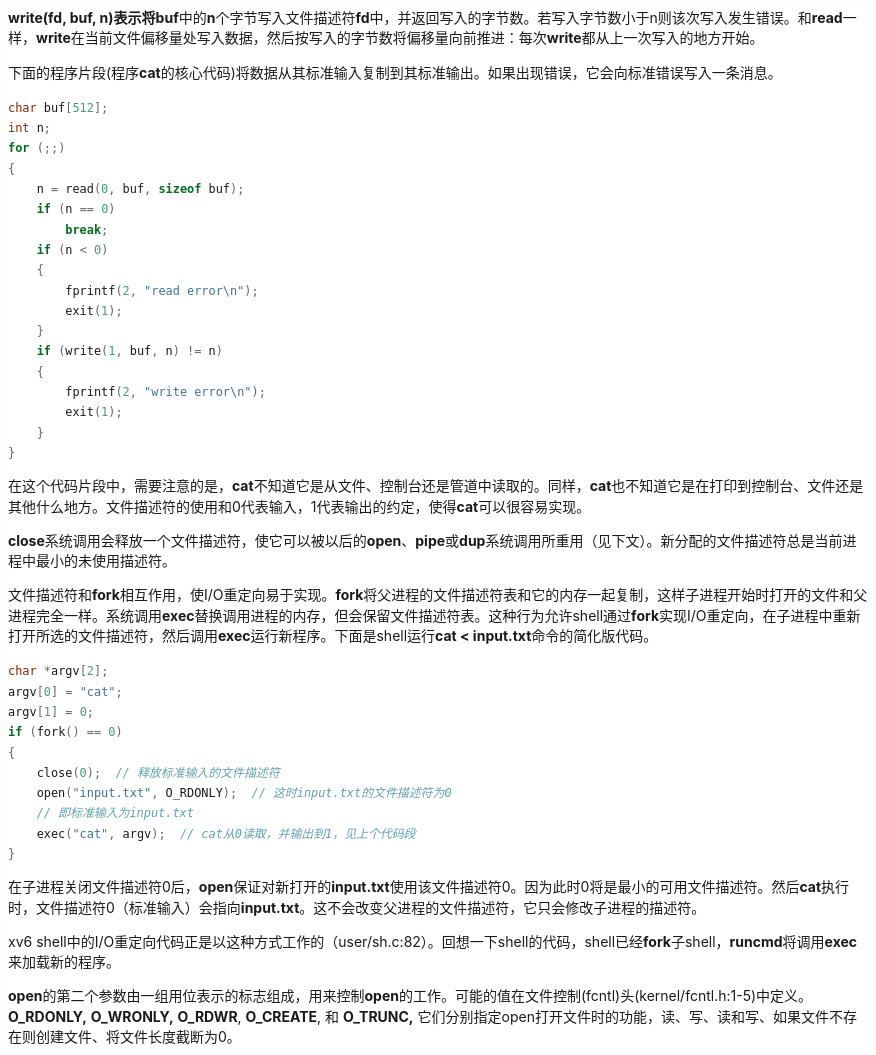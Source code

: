 **write(fd, buf, n)**表示将**buf**中的**n**个字节写入文件描述符**fd**中，并返回写入的字节数。若写入字节数小于n则该次写入发生错误。和**read**一样，**write**在当前文件偏移量处写入数据，然后按写入的字节数将偏移量向前推进：每次**write**都从上一次写入的地方开始。

下面的程序片段(程序**cat**的核心代码)将数据从其标准输入复制到其标准输出。如果出现错误，它会向标准错误写入一条消息。

``` c
char buf[512];
int n;
for (;;)
{
    n = read(0, buf, sizeof buf);
    if (n == 0)
        break;
    if (n < 0)
    {
        fprintf(2, "read error\n");
        exit(1);
    }
    if (write(1, buf, n) != n)
    {
        fprintf(2, "write error\n");
        exit(1);
	}
}
```

在这个代码片段中，需要注意的是，**cat**不知道它是从文件、控制台还是管道中读取的。同样，**cat**也不知道它是在打印到控制台、文件还是其他什么地方。文件描述符的使用和0代表输入，1代表输出的约定，使得**cat**可以很容易实现。

**close**系统调用会释放一个文件描述符，使它可以被以后的**open**、**pipe**或**dup**系统调用所重用（见下文）。新分配的文件描述符总是当前进程中最小的未使用描述符。

文件描述符和**fork**相互作用，使I/O重定向易于实现。**fork**将父进程的文件描述符表和它的内存一起复制，这样子进程开始时打开的文件和父进程完全一样。系统调用**exec**替换调用进程的内存，但会保留文件描述符表。这种行为允许shell通过**fork**实现I/O重定向，在子进程中重新打开所选的文件描述符，然后调用**exec**运行新程序。下面是shell运行**cat < input.txt**命令的简化版代码。

```c
char *argv[2];
argv[0] = "cat";
argv[1] = 0;
if (fork() == 0)
{
    close(0);  // 释放标准输入的文件描述符
    open("input.txt", O_RDONLY);  // 这时input.txt的文件描述符为0
    // 即标准输入为input.txt
    exec("cat", argv);  // cat从0读取，并输出到1，见上个代码段
}
```

在子进程关闭文件描述符0后，**open**保证对新打开的**input.txt**使用该文件描述符0。因为此时0将是最小的可用文件描述符。然后**cat**执行时，文件描述符0（标准输入）会指向**input.txt**。这不会改变父进程的文件描述符，它只会修改子进程的描述符。

xv6 shell中的I/O重定向代码正是以这种方式工作的（user/sh.c:82）。回想一下shell的代码，shell已经**fork**子shell，**runcmd**将调用**exec**来加载新的程序。

**open**的第二个参数由一组用位表示的标志组成，用来控制**open**的工作。可能的值在文件控制(fcntl)头(kernel/fcntl.h:1-5)中定义。**O_RDONLY,** **O_WRONLY,** **O_RDWR**, **O_CREATE**, 和 **O_TRUNC,** 它们分别指定open打开文件时的功能，读、写、读和写、如果文件不存在则创建文件、将文件长度截断为0。

